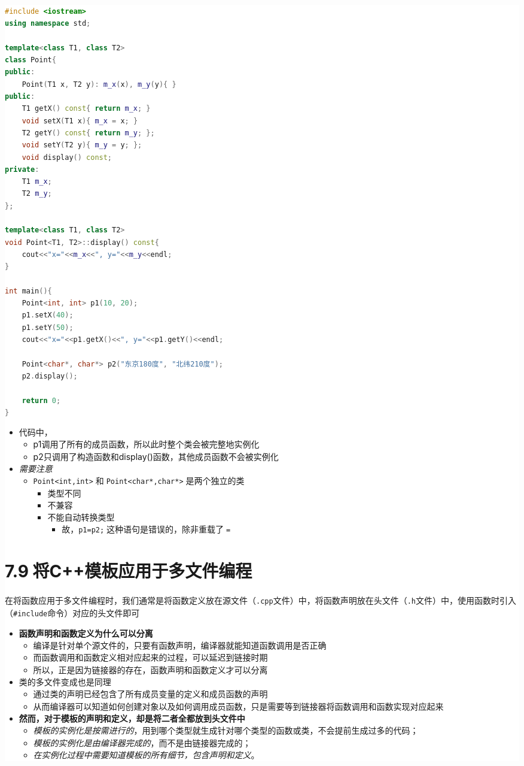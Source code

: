 ```cpp
#include <iostream>
using namespace std;

template<class T1, class T2>
class Point{
public:
    Point(T1 x, T2 y): m_x(x), m_y(y){ }
public:
    T1 getX() const{ return m_x; }
    void setX(T1 x){ m_x = x; }
    T2 getY() const{ return m_y; };
    void setY(T2 y){ m_y = y; };
    void display() const;
private:
    T1 m_x;
    T2 m_y;
};

template<class T1, class T2>
void Point<T1, T2>::display() const{
    cout<<"x="<<m_x<<", y="<<m_y<<endl;
}

int main(){
    Point<int, int> p1(10, 20);
    p1.setX(40);
    p1.setY(50);
    cout<<"x="<<p1.getX()<<", y="<<p1.getY()<<endl;

    Point<char*, char*> p2("东京180度", "北纬210度");
    p2.display();

    return 0;
}
```

- 代码中，
	- p1调用了所有的成员函数，所以此时整个类会被完整地实例化
	- p2只调用了构造函数和display()函数，其他成员函数不会被实例化
- *需要注意*
	- `Point<int,int>` 和 `Point<char*,char*>` 是两个独立的类
		- 类型不同
		- 不兼容
		- 不能自动转换类型
			- 故，`p1=p2;` 这种语句是错误的，除非重载了 ` = `

# 7.9 将C++模板应用于多文件编程

在将函数应用于多文件编程时，我们通常是将函数定义放在源文件（`.cpp`文件）中，将函数声明放在头文件（`.h`文件）中，使用函数时引入（`#include`命令）对应的头文件即可

- **函数声明和函数定义为什么可以分离**
	- 编译是针对单个源文件的，只要有函数声明，编译器就能知道函数调用是否正确
	- 而函数调用和函数定义相对应起来的过程，可以延迟到链接时期
	- 所以，正是因为链接器的存在，函数声明和函数定义才可以分离
- 类的多文件变成也是同理
	- 通过类的声明已经包含了所有成员变量的定义和成员函数的声明
	- 从而编译器可以知道如何创建对象以及如何调用成员函数，只是需要等到链接器将函数调用和函数实现对应起来
- **然而，对于模板的声明和定义，却是将二者全都放到头文件中**
	- *模板的实例化是按需进行的*，用到哪个类型就生成针对哪个类型的函数或类，不会提前生成过多的代码；
	- *模板的实例化是由编译器完成的*，而不是由链接器完成的；
	- *在实例化过程中需要知道模板的所有细节，包含声明和定义*。
